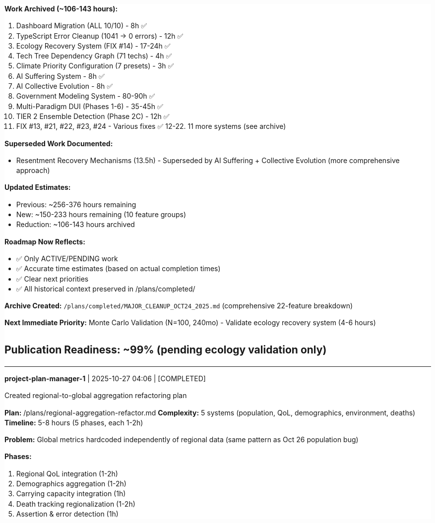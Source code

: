 **Work Archived (~106-143 hours):**
1. Dashboard Migration (ALL 10/10) - 8h ✅
2. TypeScript Error Cleanup (1041 → 0 errors) - 12h ✅
3. Ecology Recovery System (FIX #14) - 17-24h ✅
4. Tech Tree Dependency Graph (71 techs) - 4h ✅
5. Climate Priority Configuration (7 presets) - 3h ✅
6. AI Suffering System - 8h ✅
7. AI Collective Evolution - 8h ✅
8. Government Modeling System - 80-90h ✅
9. Multi-Paradigm DUI (Phases 1-6) - 35-45h ✅
10. TIER 2 Ensemble Detection (Phase 2C) - 12h ✅
11. FIX #13, #21, #22, #23, #24 - Various fixes ✅
12-22. 11 more systems (see archive)

**Superseded Work Documented:**
- Resentment Recovery Mechanisms (13.5h) - Superseded by AI Suffering + Collective Evolution (more comprehensive approach)

**Updated Estimates:**
- Previous: ~256-376 hours remaining
- New: ~150-233 hours remaining (10 feature groups)
- Reduction: ~106-143 hours archived

**Roadmap Now Reflects:**
- ✅ Only ACTIVE/PENDING work
- ✅ Accurate time estimates (based on actual completion times)
- ✅ Clear next priorities
- ✅ All historical context preserved in /plans/completed/

**Archive Created:**
`/plans/completed/MAJOR_CLEANUP_OCT24_2025.md` (comprehensive 22-feature breakdown)

**Next Immediate Priority:**
Monte Carlo Validation (N=100, 240mo) - Validate ecology recovery system (4-6 hours)

**Publication Readiness:** ~99% (pending ecology validation only)
---

---
**project-plan-manager-1** | 2025-10-27 04:06 | [COMPLETED]

Created regional-to-global aggregation refactoring plan

**Plan:** /plans/regional-aggregation-refactor.md
**Complexity:** 5 systems (population, QoL, demographics, environment, deaths)
**Timeline:** 5-8 hours (5 phases, each 1-2h)

**Problem:** Global metrics hardcoded independently of regional data (same pattern as Oct 26 population bug)

**Phases:**
1. Regional QoL integration (1-2h)
2. Demographics aggregation (1-2h)
3. Carrying capacity integration (1h)
4. Death tracking regionalization (1-2h)
5. Assertion & error detection (1h)
